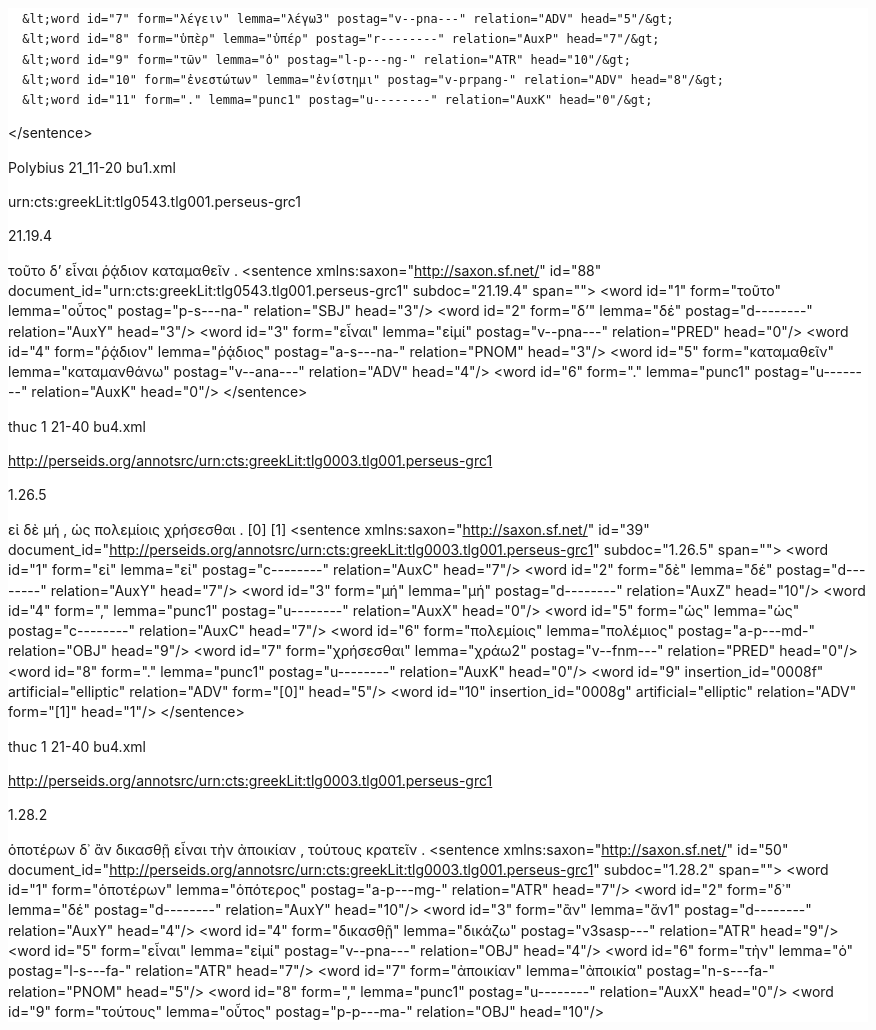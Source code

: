       &lt;word id="7" form="λέγειν" lemma="λέγω3" postag="v--pna---" relation="ADV" head="5"/&gt;
      &lt;word id="8" form="ὑπὲρ" lemma="ὑπέρ" postag="r--------" relation="AuxP" head="7"/&gt;
      &lt;word id="9" form="τῶν" lemma="ὁ" postag="l-p---ng-" relation="ATR" head="10"/&gt;
      &lt;word id="10" form="ἐνεστώτων" lemma="ἐνίστημι" postag="v-prpang-" relation="ADV" head="8"/&gt;
      &lt;word id="11" form="." lemma="punc1" postag="u--------" relation="AuxK" head="0"/&gt;
   &lt;/sentence&gt;</td>
    </tr>
    <tr>
      <td>
        <p>Polybius 21_11-20 bu1.xml</p>
        <p>urn:cts:greekLit:tlg0543.tlg001.perseus-grc1</p>
        <p>21.19.4</p>
      </td>
      <td>τοῦτο δʼ εἶναι ῥᾴδιον καταμαθεῖν .</td>
      <td>&lt;sentence xmlns:saxon="http://saxon.sf.net/" id="88" document_id="urn:cts:greekLit:tlg0543.tlg001.perseus-grc1" subdoc="21.19.4" span=""&gt;
      &lt;word id="1" form="τοῦτο" lemma="οὗτος" postag="p-s---na-" relation="SBJ" head="3"/&gt;
      &lt;word id="2" form="δʼ" lemma="δέ" postag="d--------" relation="AuxY" head="3"/&gt;
      &lt;word id="3" form="εἶναι" lemma="εἰμί" postag="v--pna---" relation="PRED" head="0"/&gt;
      &lt;word id="4" form="ῥᾴδιον" lemma="ῥᾴδιος" postag="a-s---na-" relation="PNOM" head="3"/&gt;
      &lt;word id="5" form="καταμαθεῖν" lemma="καταμανθάνω" postag="v--ana---" relation="ADV" head="4"/&gt;
      &lt;word id="6" form="." lemma="punc1" postag="u--------" relation="AuxK" head="0"/&gt;
   &lt;/sentence&gt;</td>
    </tr>
    <tr>
      <td>
        <p>thuc 1 21-40 bu4.xml</p>
        <p>http://perseids.org/annotsrc/urn:cts:greekLit:tlg0003.tlg001.perseus-grc1</p>
        <p>1.26.5</p>
      </td>
      <td>εἰ δὲ μή , ὡς πολεμίοις χρήσεσθαι . [0] [1]</td>
      <td>&lt;sentence xmlns:saxon="http://saxon.sf.net/" id="39" document_id="http://perseids.org/annotsrc/urn:cts:greekLit:tlg0003.tlg001.perseus-grc1" subdoc="1.26.5" span=""&gt;
      &lt;word id="1" form="εἰ" lemma="εἰ" postag="c--------" relation="AuxC" head="7"/&gt;
      &lt;word id="2" form="δὲ" lemma="δέ" postag="d--------" relation="AuxY" head="7"/&gt;
      &lt;word id="3" form="μή" lemma="μή" postag="d--------" relation="AuxZ" head="10"/&gt;
      &lt;word id="4" form="," lemma="punc1" postag="u--------" relation="AuxX" head="0"/&gt;
      &lt;word id="5" form="ὡς" lemma="ὡς" postag="c--------" relation="AuxC" head="7"/&gt;
      &lt;word id="6" form="πολεμίοις" lemma="πολέμιος" postag="a-p---md-" relation="OBJ" head="9"/&gt;
      &lt;word id="7" form="χρήσεσθαι" lemma="χράω2" postag="v--fnm---" relation="PRED" head="0"/&gt;
      &lt;word id="8" form="." lemma="punc1" postag="u--------" relation="AuxK" head="0"/&gt;
      &lt;word id="9" insertion_id="0008f" artificial="elliptic" relation="ADV" form="[0]" head="5"/&gt;
      &lt;word id="10" insertion_id="0008g" artificial="elliptic" relation="ADV" form="[1]" head="1"/&gt;
   &lt;/sentence&gt;</td>
    </tr>
    <tr>
      <td>
        <p>thuc 1 21-40 bu4.xml</p>
        <p>http://perseids.org/annotsrc/urn:cts:greekLit:tlg0003.tlg001.perseus-grc1</p>
        <p>1.28.2</p>
      </td>
      <td>ὁποτέρων δ᾽ ἂν δικασθῇ εἶναι τὴν ἀποικίαν , τούτους κρατεῖν .</td>
      <td>&lt;sentence xmlns:saxon="http://saxon.sf.net/" id="50" document_id="http://perseids.org/annotsrc/urn:cts:greekLit:tlg0003.tlg001.perseus-grc1" subdoc="1.28.2" span=""&gt;
      &lt;word id="1" form="ὁποτέρων" lemma="ὁπότερος" postag="a-p---mg-" relation="ATR" head="7"/&gt;
      &lt;word id="2" form="δ᾽" lemma="δέ" postag="d--------" relation="AuxY" head="10"/&gt;
      &lt;word id="3" form="ἂν" lemma="ἄν1" postag="d--------" relation="AuxY" head="4"/&gt;
      &lt;word id="4" form="δικασθῇ" lemma="δικάζω" postag="v3sasp---" relation="ATR" head="9"/&gt;
      &lt;word id="5" form="εἶναι" lemma="εἰμί" postag="v--pna---" relation="OBJ" head="4"/&gt;
      &lt;word id="6" form="τὴν" lemma="ὁ" postag="l-s---fa-" relation="ATR" head="7"/&gt;
      &lt;word id="7" form="ἀποικίαν" lemma="ἀποικία" postag="n-s---fa-" relation="PNOM" head="5"/&gt;
      &lt;word id="8" form="," lemma="punc1" postag="u--------" relation="AuxX" head="0"/&gt;
      &lt;word id="9" form="τούτους" lemma="οὗτος" postag="p-p---ma-" relation="OBJ" head="10"/&gt;